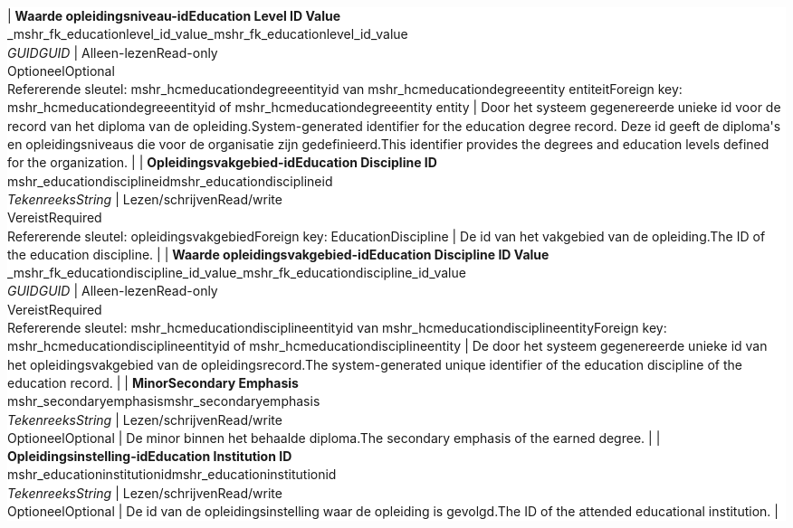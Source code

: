 | <span data-ttu-id="4c2b9-171">**Waarde opleidingsniveau-id**</span><span class="sxs-lookup"><span data-stu-id="4c2b9-171">**Education Level ID Value**</span></span><br><span data-ttu-id="4c2b9-172">_mshr_fk_educationlevel_id_value</span><span class="sxs-lookup"><span data-stu-id="4c2b9-172">_mshr_fk_educationlevel_id_value</span></span><br><span data-ttu-id="4c2b9-173">*GUID*</span><span class="sxs-lookup"><span data-stu-id="4c2b9-173">*GUID*</span></span> | <span data-ttu-id="4c2b9-174">Alleen-lezen</span><span class="sxs-lookup"><span data-stu-id="4c2b9-174">Read-only</span></span><br><span data-ttu-id="4c2b9-175">Optioneel</span><span class="sxs-lookup"><span data-stu-id="4c2b9-175">Optional</span></span><br><span data-ttu-id="4c2b9-176">Refererende sleutel: mshr_hcmeducationdegreeentityid van mshr_hcmeducationdegreeentity entiteit</span><span class="sxs-lookup"><span data-stu-id="4c2b9-176">Foreign key: mshr_hcmeducationdegreeentityid of mshr_hcmeducationdegreeentity entity</span></span> | <span data-ttu-id="4c2b9-177">Door het systeem gegenereerde unieke id voor de record van het diploma van de opleiding.</span><span class="sxs-lookup"><span data-stu-id="4c2b9-177">System-generated identifier for the education degree record.</span></span> <span data-ttu-id="4c2b9-178">Deze id geeft de diploma's en opleidingsniveaus die voor de organisatie zijn gedefinieerd.</span><span class="sxs-lookup"><span data-stu-id="4c2b9-178">This identifier provides the degrees and education levels defined for the organization.</span></span> |
| <span data-ttu-id="4c2b9-179">**Opleidingsvakgebied-id**</span><span class="sxs-lookup"><span data-stu-id="4c2b9-179">**Education Discipline ID**</span></span><br><span data-ttu-id="4c2b9-180">mshr_educationdisciplineid</span><span class="sxs-lookup"><span data-stu-id="4c2b9-180">mshr_educationdisciplineid</span></span><br><span data-ttu-id="4c2b9-181">*Tekenreeks*</span><span class="sxs-lookup"><span data-stu-id="4c2b9-181">*String*</span></span> | <span data-ttu-id="4c2b9-182">Lezen/schrijven</span><span class="sxs-lookup"><span data-stu-id="4c2b9-182">Read/write</span></span><br><span data-ttu-id="4c2b9-183">Vereist</span><span class="sxs-lookup"><span data-stu-id="4c2b9-183">Required</span></span><br><span data-ttu-id="4c2b9-184">Refererende sleutel: opleidingsvakgebied</span><span class="sxs-lookup"><span data-stu-id="4c2b9-184">Foreign key: EducationDiscipline</span></span> | <span data-ttu-id="4c2b9-185">De id van het vakgebied van de opleiding.</span><span class="sxs-lookup"><span data-stu-id="4c2b9-185">The ID of the education discipline.</span></span> |
| <span data-ttu-id="4c2b9-186">**Waarde opleidingsvakgebied-id**</span><span class="sxs-lookup"><span data-stu-id="4c2b9-186">**Education Discipline ID Value**</span></span><br><span data-ttu-id="4c2b9-187">_mshr_fk_educationdiscipline_id_value</span><span class="sxs-lookup"><span data-stu-id="4c2b9-187">_mshr_fk_educationdiscipline_id_value</span></span><br><span data-ttu-id="4c2b9-188">*GUID*</span><span class="sxs-lookup"><span data-stu-id="4c2b9-188">*GUID*</span></span> | <span data-ttu-id="4c2b9-189">Alleen-lezen</span><span class="sxs-lookup"><span data-stu-id="4c2b9-189">Read-only</span></span><br><span data-ttu-id="4c2b9-190">Vereist</span><span class="sxs-lookup"><span data-stu-id="4c2b9-190">Required</span></span><br><span data-ttu-id="4c2b9-191">Refererende sleutel: mshr_hcmeducationdisciplineentityid van mshr_hcmeducationdisciplineentity</span><span class="sxs-lookup"><span data-stu-id="4c2b9-191">Foreign key: mshr_hcmeducationdisciplineentityid of mshr_hcmeducationdisciplineentity</span></span> | <span data-ttu-id="4c2b9-192">De door het systeem gegenereerde unieke id van het opleidingsvakgebied van de opleidingsrecord.</span><span class="sxs-lookup"><span data-stu-id="4c2b9-192">The system-generated unique identifier of the education discipline of the education record.</span></span> |
| <span data-ttu-id="4c2b9-193">**Minor**</span><span class="sxs-lookup"><span data-stu-id="4c2b9-193">**Secondary Emphasis**</span></span><br><span data-ttu-id="4c2b9-194">mshr_secondaryemphasis</span><span class="sxs-lookup"><span data-stu-id="4c2b9-194">mshr_secondaryemphasis</span></span><br><span data-ttu-id="4c2b9-195">*Tekenreeks*</span><span class="sxs-lookup"><span data-stu-id="4c2b9-195">*String*</span></span> | <span data-ttu-id="4c2b9-196">Lezen/schrijven</span><span class="sxs-lookup"><span data-stu-id="4c2b9-196">Read/write</span></span><br><span data-ttu-id="4c2b9-197">Optioneel</span><span class="sxs-lookup"><span data-stu-id="4c2b9-197">Optional</span></span> | <span data-ttu-id="4c2b9-198">De minor binnen het behaalde diploma.</span><span class="sxs-lookup"><span data-stu-id="4c2b9-198">The secondary emphasis of the earned degree.</span></span> |
| <span data-ttu-id="4c2b9-199">**Opleidingsinstelling-id**</span><span class="sxs-lookup"><span data-stu-id="4c2b9-199">**Education Institution ID**</span></span><br><span data-ttu-id="4c2b9-200">mshr_educationinstitutionid</span><span class="sxs-lookup"><span data-stu-id="4c2b9-200">mshr_educationinstitutionid</span></span><br><span data-ttu-id="4c2b9-201">*Tekenreeks*</span><span class="sxs-lookup"><span data-stu-id="4c2b9-201">*String*</span></span> | <span data-ttu-id="4c2b9-202">Lezen/schrijven</span><span class="sxs-lookup"><span data-stu-id="4c2b9-202">Read/write</span></span><br><span data-ttu-id="4c2b9-203">Optioneel</span><span class="sxs-lookup"><span data-stu-id="4c2b9-203">Optional</span></span> | <span data-ttu-id="4c2b9-204">De id van de opleidingsinstelling waar de opleiding is gevolgd.</span><span class="sxs-lookup"><span data-stu-id="4c2b9-204">The ID of the attended educational institution.</span></span> |